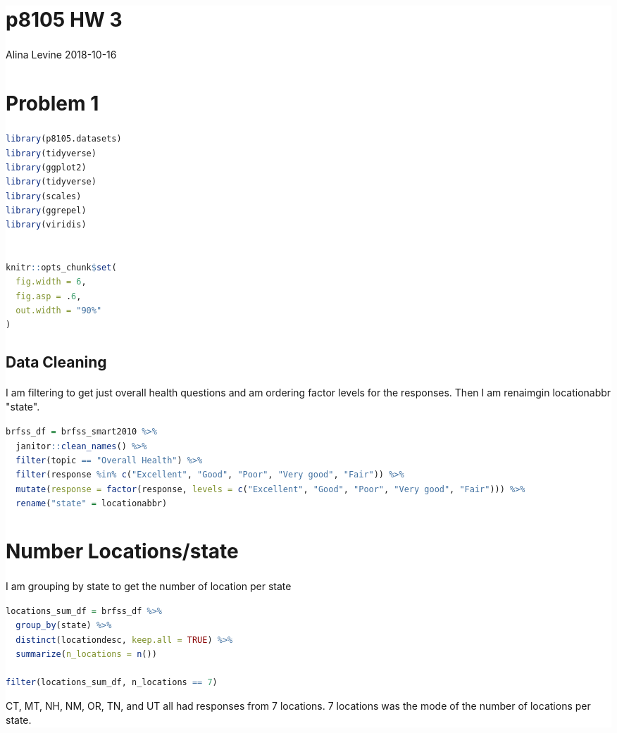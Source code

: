 p8105 HW 3
================
Alina Levine
2018-10-16

Problem 1
=========

``` r
library(p8105.datasets)
library(tidyverse)
library(ggplot2)
library(tidyverse)
library(scales)
library(ggrepel)
library(viridis)


knitr::opts_chunk$set(
  fig.width = 6,
  fig.asp = .6,
  out.width = "90%"
)
```

Data Cleaning
-------------

I am filtering to get just overall health questions and am ordering factor levels for the responses. Then I am renaimgin locationabbr "state".

``` r
brfss_df = brfss_smart2010 %>%
  janitor::clean_names() %>%
  filter(topic == "Overall Health") %>%
  filter(response %in% c("Excellent", "Good", "Poor", "Very good", "Fair")) %>%
  mutate(response = factor(response, levels = c("Excellent", "Good", "Poor", "Very good", "Fair"))) %>%
  rename("state" = locationabbr)
```

Number Locations/state
======================

I am grouping by state to get the number of location per state

``` r
locations_sum_df = brfss_df %>%
  group_by(state) %>%
  distinct(locationdesc, keep.all = TRUE) %>%
  summarize(n_locations = n())
  
filter(locations_sum_df, n_locations == 7)
```

CT, MT, NH, NM, OR, TN, and UT all had responses from 7 locations. 7 locations was the mode of the number of locations per state.
